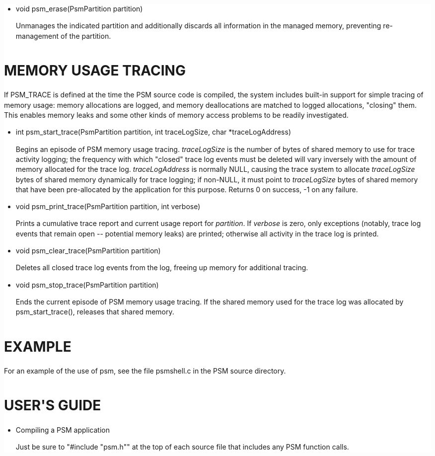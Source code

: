 - void psm\_erase(PsmPartition partition)

    Unmanages the indicated partition and additionally discards all information
    in the managed memory, preventing re-management of the partition.

# MEMORY USAGE TRACING

If PSM\_TRACE is defined at the time the PSM source code is compiled, the
system includes built-in support for simple tracing of memory usage: memory
allocations are logged, and memory deallocations are matched to logged
allocations, "closing" them.  This enables memory leaks and some other
kinds of memory access problems to be readily investigated.

- int psm\_start\_trace(PsmPartition partition, int traceLogSize, char \*traceLogAddress)

    Begins an episode of PSM memory usage tracing.  _traceLogSize_ is the
    number of bytes of shared memory to use for trace activity logging; the
    frequency with which "closed" trace log events must be deleted will vary
    inversely with the amount of memory allocated for the trace log.
    _traceLogAddress_ is normally NULL, causing the trace system to allocate
    _traceLogSize_ bytes of shared memory dynamically for trace logging; if
    non-NULL, it must point to _traceLogSize_ bytes of shared memory that
    have been pre-allocated by the application for this purpose.  Returns 0 on
    success, -1 on any failure.

- void psm\_print\_trace(PsmPartition partition, int verbose)

    Prints a cumulative trace report and current usage report for 
    _partition_.  If _verbose_ is zero, only exceptions (notably, trace
    log events that remain open -- potential memory leaks) are printed;
    otherwise all activity in the trace log is printed.

- void psm\_clear\_trace(PsmPartition partition)

    Deletes all closed trace log events from the log, freeing up memory for
    additional tracing.

- void psm\_stop\_trace(PsmPartition partition)

    Ends the current episode of PSM memory usage tracing.  If the shared
    memory used for the trace log was allocated by psm\_start\_trace(), releases
    that shared memory.

# EXAMPLE

For an example of the use of psm, see the file psmshell.c in
the PSM source directory.

# USER'S GUIDE

- Compiling a PSM application

    Just be sure to "#include "psm.h"" at the top of each source file 
    that includes any PSM function calls.
